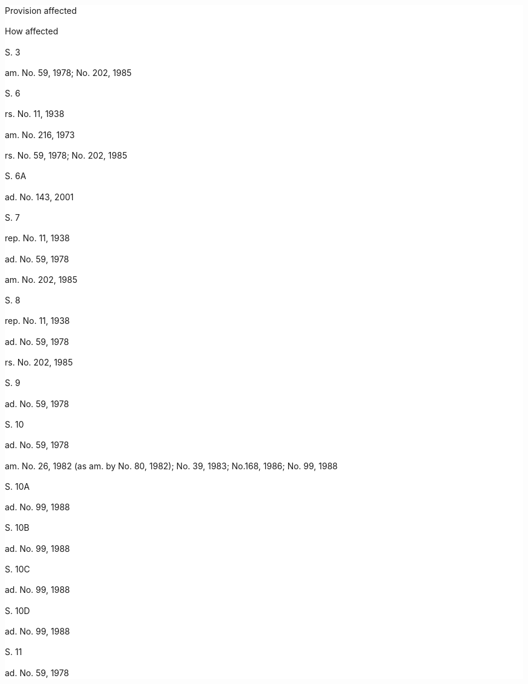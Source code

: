 Provision affected

How affected

S. 3	

am. No. 59, 1978; No. 202, 1985

S. 6	

rs. No. 11, 1938

am. No. 216, 1973

rs. No. 59, 1978; No. 202, 1985

S. 6A	

ad. No. 143, 2001

S. 7	

rep. No. 11, 1938

ad. No. 59, 1978

am. No. 202, 1985

S. 8	

rep. No. 11, 1938

ad. No. 59, 1978

rs. No. 202, 1985

S. 9	

ad. No. 59, 1978

S. 10	

ad. No. 59, 1978

am. No. 26, 1982 (as am. by No. 80, 1982); No. 39, 1983; No.168, 1986; No. 99, 1988

S. 10A	

ad. No. 99, 1988

S. 10B	

ad. No. 99, 1988

S. 10C	

ad. No. 99, 1988

S. 10D	

ad. No. 99, 1988

S. 11	

ad. No. 59, 1978
